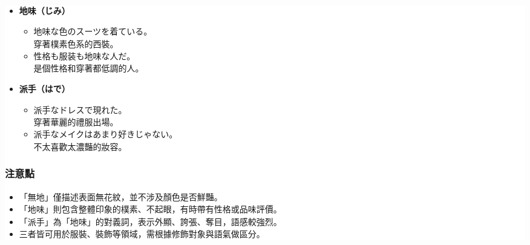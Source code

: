 - **地味（じみ）**
  - 地味な色のスーツを着ている。  
    穿著樸素色系的西裝。
  - 性格も服装も地味な人だ。  
    是個性格和穿著都低調的人。

- **派手（はで）**
  - 派手なドレスで現れた。  
    穿著華麗的禮服出場。
  - 派手なメイクはあまり好きじゃない。  
    不太喜歡太濃豔的妝容。

### 注意點

- 「無地」僅描述表面無花紋，並不涉及顏色是否鮮豔。
- 「地味」則包含整體印象的樸素、不起眼，有時帶有性格或品味評價。
- 「派手」為「地味」的對義詞，表示外顯、誇張、奪目，語感較強烈。
- 三者皆可用於服裝、裝飾等領域，需根據修飾對象與語氣做區分。
